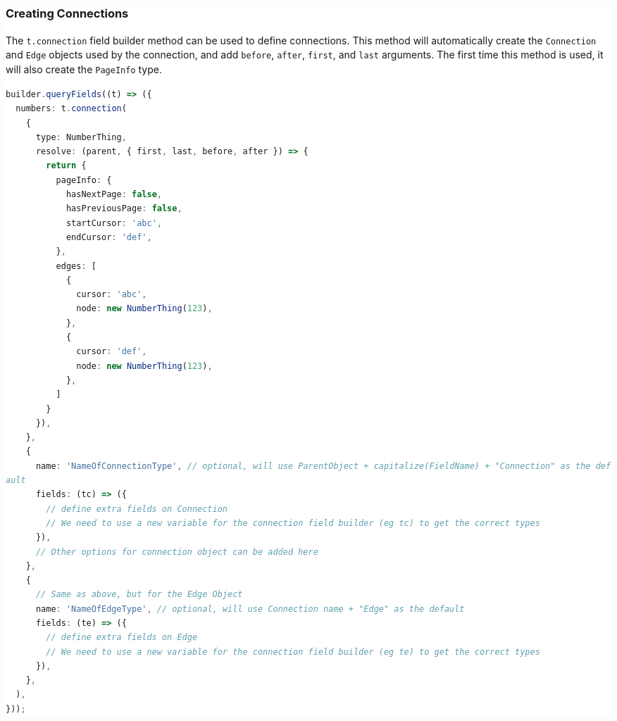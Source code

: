 ### Creating Connections

The `t.connection` field builder method can be used to define connections. This method will
automatically create the `Connection` and `Edge` objects used by the connection, and add `before`,
`after`, `first`, and `last` arguments. The first time this method is used, it will also create the
`PageInfo` type.

```typescript
builder.queryFields((t) => ({
  numbers: t.connection(
    {
      type: NumberThing,
      resolve: (parent, { first, last, before, after }) => {
        return {
          pageInfo: {
            hasNextPage: false,
            hasPreviousPage: false,
            startCursor: 'abc',
            endCursor: 'def',
          },
          edges: [
            {
              cursor: 'abc',
              node: new NumberThing(123),
            },
            {
              cursor: 'def',
              node: new NumberThing(123),
            },
          ]
        }
      }),
    },
    {
      name: 'NameOfConnectionType', // optional, will use ParentObject + capitalize(FieldName) + "Connection" as the default
      fields: (tc) => ({
        // define extra fields on Connection
        // We need to use a new variable for the connection field builder (eg tc) to get the correct types
      }),
      // Other options for connection object can be added here
    },
    {
      // Same as above, but for the Edge Object
      name: 'NameOfEdgeType', // optional, will use Connection name + "Edge" as the default
      fields: (te) => ({
        // define extra fields on Edge
        // We need to use a new variable for the connection field builder (eg te) to get the correct types
      }),
    },
  ),
}));
```
